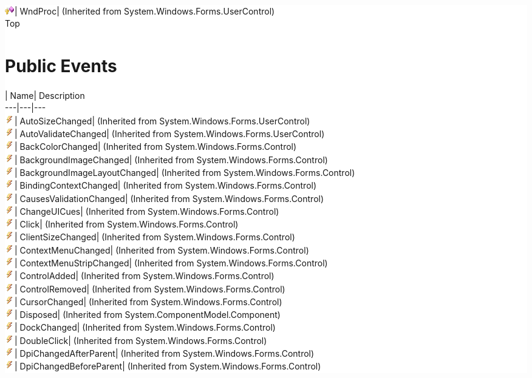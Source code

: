 ![Protected Method](dotnetimages/protectedMethod.gif)| WndProc|  (Inherited from System.Windows.Forms.UserControl)  
Top

# Public Events

| Name| Description  
---|---|---  
![Public Event](dotnetimages/publicEvent.gif)| AutoSizeChanged|  (Inherited from System.Windows.Forms.UserControl)  
![Public Event](dotnetimages/publicEvent.gif)| AutoValidateChanged|  (Inherited from System.Windows.Forms.UserControl)  
![Public Event](dotnetimages/publicEvent.gif)| BackColorChanged|  (Inherited from System.Windows.Forms.Control)  
![Public Event](dotnetimages/publicEvent.gif)| BackgroundImageChanged|  (Inherited from System.Windows.Forms.Control)  
![Public Event](dotnetimages/publicEvent.gif)| BackgroundImageLayoutChanged|  (Inherited from System.Windows.Forms.Control)  
![Public Event](dotnetimages/publicEvent.gif)| BindingContextChanged|  (Inherited from System.Windows.Forms.Control)  
![Public Event](dotnetimages/publicEvent.gif)| CausesValidationChanged|  (Inherited from System.Windows.Forms.Control)  
![Public Event](dotnetimages/publicEvent.gif)| ChangeUICues|  (Inherited from System.Windows.Forms.Control)  
![Public Event](dotnetimages/publicEvent.gif)| Click|  (Inherited from System.Windows.Forms.Control)  
![Public Event](dotnetimages/publicEvent.gif)| ClientSizeChanged|  (Inherited from System.Windows.Forms.Control)  
![Public Event](dotnetimages/publicEvent.gif)| ContextMenuChanged|  (Inherited from System.Windows.Forms.Control)  
![Public Event](dotnetimages/publicEvent.gif)| ContextMenuStripChanged|  (Inherited from System.Windows.Forms.Control)  
![Public Event](dotnetimages/publicEvent.gif)| ControlAdded|  (Inherited from System.Windows.Forms.Control)  
![Public Event](dotnetimages/publicEvent.gif)| ControlRemoved|  (Inherited from System.Windows.Forms.Control)  
![Public Event](dotnetimages/publicEvent.gif)| CursorChanged|  (Inherited from System.Windows.Forms.Control)  
![Public Event](dotnetimages/publicEvent.gif)| Disposed|  (Inherited from System.ComponentModel.Component)  
![Public Event](dotnetimages/publicEvent.gif)| DockChanged|  (Inherited from System.Windows.Forms.Control)  
![Public Event](dotnetimages/publicEvent.gif)| DoubleClick|  (Inherited from System.Windows.Forms.Control)  
![Public Event](dotnetimages/publicEvent.gif)| DpiChangedAfterParent|  (Inherited from System.Windows.Forms.Control)  
![Public Event](dotnetimages/publicEvent.gif)| DpiChangedBeforeParent|  (Inherited from System.Windows.Forms.Control)  